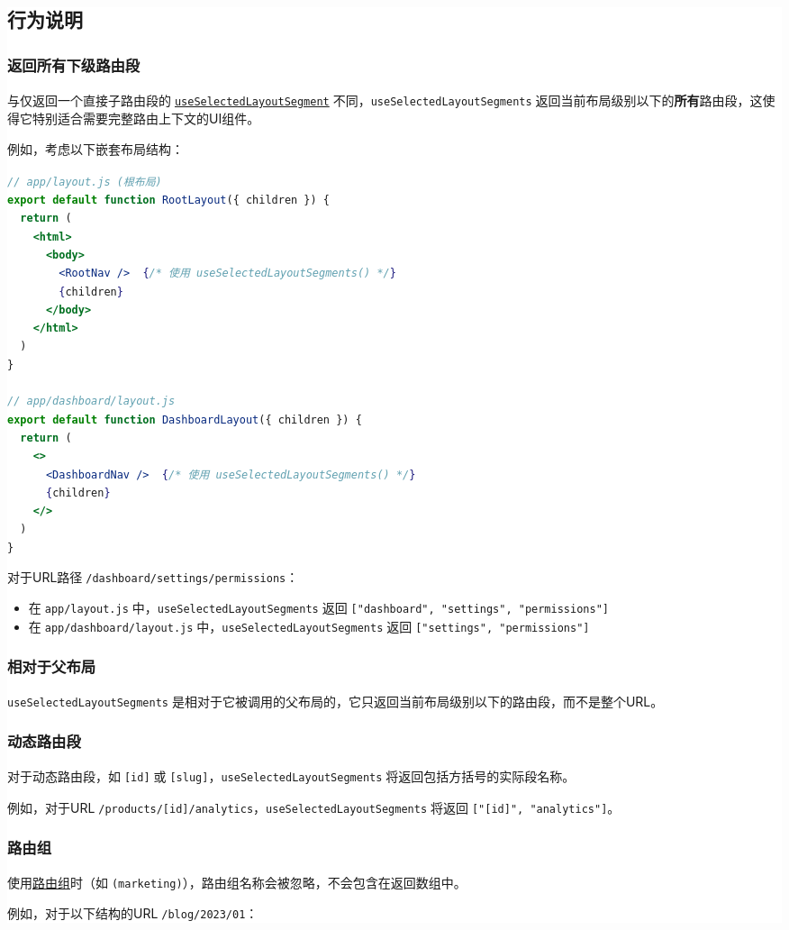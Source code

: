 ## 行为说明

### 返回所有下级路由段

与仅返回一个直接子路由段的 [`useSelectedLayoutSegment`](/docs/nextjs/app-router/api-reference/functions/use-selected-layout-segment) 不同，`useSelectedLayoutSegments` 返回当前布局级别以下的**所有**路由段，这使得它特别适合需要完整路由上下文的UI组件。

例如，考虑以下嵌套布局结构：

```jsx
// app/layout.js (根布局)
export default function RootLayout({ children }) {
  return (
    <html>
      <body>
        <RootNav />  {/* 使用 useSelectedLayoutSegments() */}
        {children}
      </body>
    </html>
  )
}

// app/dashboard/layout.js
export default function DashboardLayout({ children }) {
  return (
    <>
      <DashboardNav />  {/* 使用 useSelectedLayoutSegments() */}
      {children}
    </>
  )
}
```

对于URL路径 `/dashboard/settings/permissions`：

- 在 `app/layout.js` 中，`useSelectedLayoutSegments` 返回 `["dashboard", "settings", "permissions"]`
- 在 `app/dashboard/layout.js` 中，`useSelectedLayoutSegments` 返回 `["settings", "permissions"]`

### 相对于父布局

`useSelectedLayoutSegments` 是相对于它被调用的父布局的，它只返回当前布局级别以下的路由段，而不是整个URL。

### 动态路由段

对于动态路由段，如 `[id]` 或 `[slug]`，`useSelectedLayoutSegments` 将返回包括方括号的实际段名称。

例如，对于URL `/products/[id]/analytics`，`useSelectedLayoutSegments` 将返回 `["[id]", "analytics"]`。

### 路由组

使用[路由组](/docs/nextjs/app-router/building-your-application/routing/route-groups)时（如 `(marketing)`），路由组名称会被忽略，不会包含在返回数组中。

例如，对于以下结构的URL `/blog/2023/01`：
